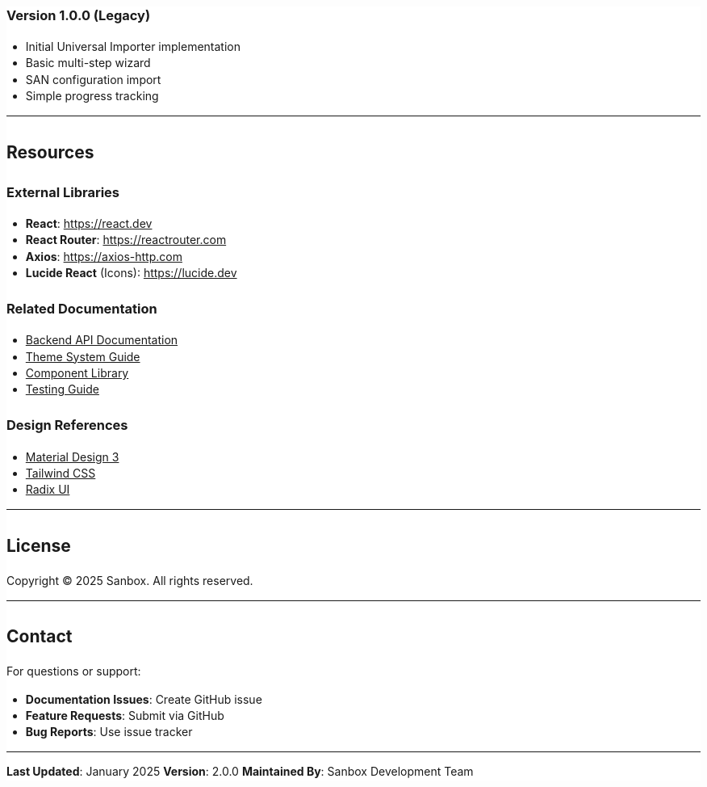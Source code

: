 ### Version 1.0.0 (Legacy)

- Initial Universal Importer implementation
- Basic multi-step wizard
- SAN configuration import
- Simple progress tracking

---

## Resources

### External Libraries

- **React**: https://react.dev
- **React Router**: https://reactrouter.com
- **Axios**: https://axios-http.com
- **Lucide React** (Icons): https://lucide.dev

### Related Documentation

- [Backend API Documentation](../../backend/docs/api.md)
- [Theme System Guide](../../docs/themes.md)
- [Component Library](../../docs/components.md)
- [Testing Guide](../../docs/testing.md)

### Design References

- [Material Design 3](https://m3.material.io)
- [Tailwind CSS](https://tailwindcss.com)
- [Radix UI](https://www.radix-ui.com)

---

## License

Copyright © 2025 Sanbox. All rights reserved.

---

## Contact

For questions or support:
- **Documentation Issues**: Create GitHub issue
- **Feature Requests**: Submit via GitHub
- **Bug Reports**: Use issue tracker

---

**Last Updated**: January 2025
**Version**: 2.0.0
**Maintained By**: Sanbox Development Team